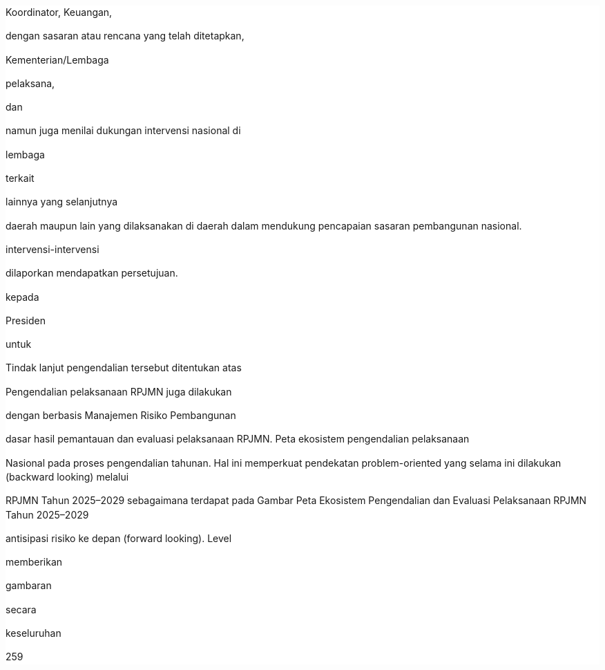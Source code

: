 Koordinator,
Keuangan,

dengan sasaran atau rencana yang telah ditetapkan,

Kementerian/Lembaga

pelaksana,

dan

namun juga menilai dukungan intervensi nasional di

lembaga

terkait

lainnya yang selanjutnya

daerah maupun
lain yang
dilaksanakan di daerah dalam mendukung
pencapaian sasaran pembangunan nasional.

intervensi-intervensi

dilaporkan
mendapatkan persetujuan.

kepada

Presiden

untuk

Tindak lanjut pengendalian tersebut ditentukan atas

Pengendalian pelaksanaan RPJMN juga dilakukan

dengan berbasis Manajemen Risiko Pembangunan

dasar hasil pemantauan dan evaluasi pelaksanaan
RPJMN. Peta ekosistem pengendalian pelaksanaan

Nasional pada proses pengendalian tahunan. Hal ini
memperkuat pendekatan problem-oriented yang
selama ini dilakukan (backward looking) melalui

RPJMN Tahun 2025–2029 sebagaimana terdapat
pada Gambar Peta Ekosistem Pengendalian dan
Evaluasi Pelaksanaan RPJMN Tahun 2025–2029

antisipasi risiko ke depan (forward looking). Level

memberikan

gambaran

secara

keseluruhan

259
